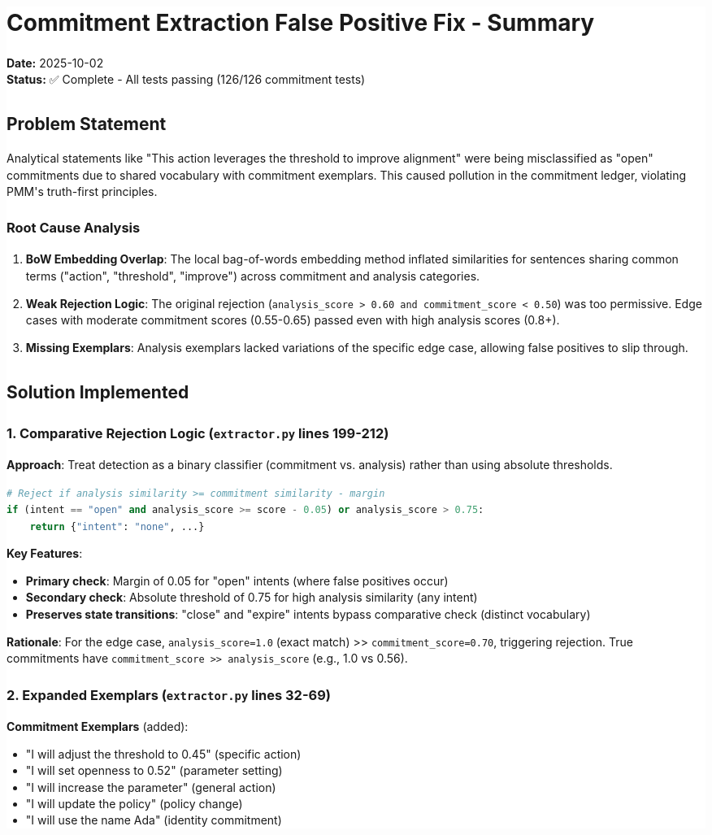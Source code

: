 # Commitment Extraction False Positive Fix - Summary

**Date:** 2025-10-02  
**Status:** ✅ Complete - All tests passing (126/126 commitment tests)

## Problem Statement

Analytical statements like "This action leverages the threshold to improve alignment" were being misclassified as "open" commitments due to shared vocabulary with commitment exemplars. This caused pollution in the commitment ledger, violating PMM's truth-first principles.

### Root Cause Analysis

1. **BoW Embedding Overlap**: The local bag-of-words embedding method inflated similarities for sentences sharing common terms ("action", "threshold", "improve") across commitment and analysis categories.

2. **Weak Rejection Logic**: The original rejection (`analysis_score > 0.60 and commitment_score < 0.50`) was too permissive. Edge cases with moderate commitment scores (0.55-0.65) passed even with high analysis scores (0.8+).

3. **Missing Exemplars**: Analysis exemplars lacked variations of the specific edge case, allowing false positives to slip through.

## Solution Implemented

### 1. Comparative Rejection Logic (`extractor.py` lines 199-212)

**Approach**: Treat detection as a binary classifier (commitment vs. analysis) rather than using absolute thresholds.

```python
# Reject if analysis similarity >= commitment similarity - margin
if (intent == "open" and analysis_score >= score - 0.05) or analysis_score > 0.75:
    return {"intent": "none", ...}
```

**Key Features**:
- **Primary check**: Margin of 0.05 for "open" intents (where false positives occur)
- **Secondary check**: Absolute threshold of 0.75 for high analysis similarity (any intent)
- **Preserves state transitions**: "close" and "expire" intents bypass comparative check (distinct vocabulary)

**Rationale**: For the edge case, `analysis_score=1.0` (exact match) >> `commitment_score=0.70`, triggering rejection. True commitments have `commitment_score >> analysis_score` (e.g., 1.0 vs 0.56).

### 2. Expanded Exemplars (`extractor.py` lines 32-69)

**Commitment Exemplars** (added):
- "I will adjust the threshold to 0.45" (specific action)
- "I will set openness to 0.52" (parameter setting)
- "I will increase the parameter" (general action)
- "I will update the policy" (policy change)
- "I will use the name Ada" (identity commitment)
